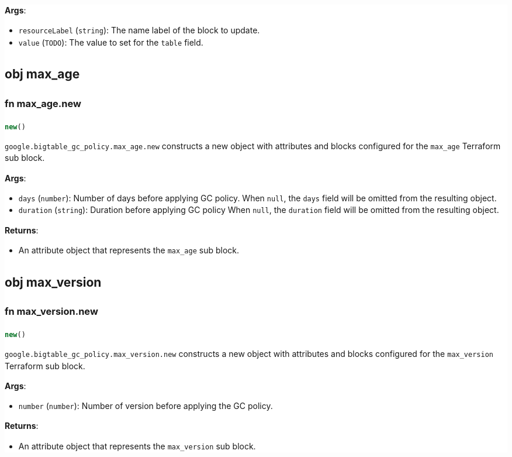 **Args**:
  - `resourceLabel` (`string`): The name label of the block to update.
  - `value` (`TODO`): The value to set for the `table` field.


## obj max_age



### fn max_age.new

```ts
new()
```


`google.bigtable_gc_policy.max_age.new` constructs a new object with attributes and blocks configured for the `max_age`
Terraform sub block.



**Args**:
  - `days` (`number`): Number of days before applying GC policy. When `null`, the `days` field will be omitted from the resulting object.
  - `duration` (`string`): Duration before applying GC policy When `null`, the `duration` field will be omitted from the resulting object.

**Returns**:
  - An attribute object that represents the `max_age` sub block.


## obj max_version



### fn max_version.new

```ts
new()
```


`google.bigtable_gc_policy.max_version.new` constructs a new object with attributes and blocks configured for the `max_version`
Terraform sub block.



**Args**:
  - `number` (`number`): Number of version before applying the GC policy.

**Returns**:
  - An attribute object that represents the `max_version` sub block.
